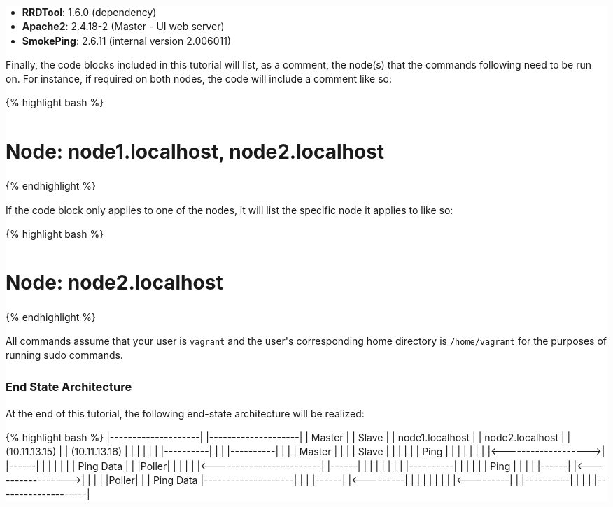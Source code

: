- **RRDTool**: 1.6.0 (dependency)
- **Apache2**: 2.4.18-2 (Master - UI web server)
- **SmokePing**: 2.6.11 (internal version 2.006011)

Finally, the code blocks included in this tutorial will list, as a comment, the node(s) that the commands
following need to be run on. For instance, if required on both nodes, the code will include a comment like
so:

{% highlight bash %}
# Node: node1.localhost, node2.localhost
{% endhighlight %}

If the code block only applies to one of the nodes, it will list the specific node it applies to like so:

{% highlight bash %}
# Node: node2.localhost
{% endhighlight %}

All commands assume that your user is `vagrant` and the user's corresponding home directory is `/home/vagrant`
for the purposes of running sudo commands.

### End State Architecture

At the end of this tutorial, the following end-state architecture will be realized:

{% highlight bash %}
|--------------------|               |--------------------|
|       Master       |               |        Slave       |
|   node1.localhost  |               |   node2.localhost  |
|    (10.11.13.15)   |               |    (10.11.13.16)   |
|                    |               |                    |
|     |----------|   |               |     |----------|   |
|     |  Master  |   |               |     |  Slave   |   |
|     |          |   |     Ping      |     |          |   |
|     |          |   |<------------------->| |------| |   |
|     |          |   |   Ping Data   |     | |Poller| |   |
|     |          |<------------------------| |------| |   |
|     |          |   |               |     |----------|   |
|     |          |   |    Ping       |                    |
|     | |------| |<----------------->|                    |
|     | |Poller| |   |   Ping Data   |--------------------|
|     | |------| |<---------|
|     |          |   |      |
|     |          |<---------|
|     |----------|   |
|                    |
|--------------------|